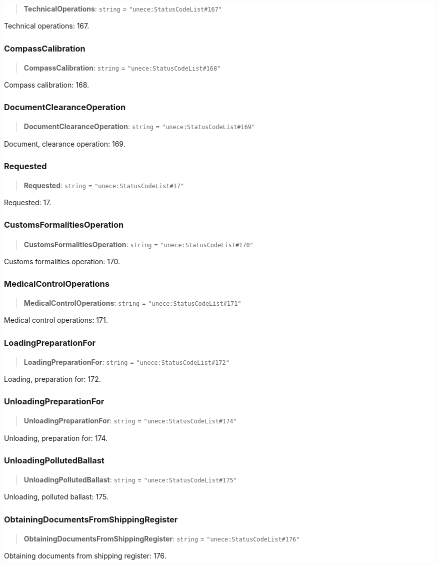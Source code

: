 > **TechnicalOperations**: `string` = `"unece:StatusCodeList#167"`

Technical operations: 167.

### CompassCalibration

> **CompassCalibration**: `string` = `"unece:StatusCodeList#168"`

Compass calibration: 168.

### DocumentClearanceOperation

> **DocumentClearanceOperation**: `string` = `"unece:StatusCodeList#169"`

Document, clearance operation: 169.

### Requested

> **Requested**: `string` = `"unece:StatusCodeList#17"`

Requested: 17.

### CustomsFormalitiesOperation

> **CustomsFormalitiesOperation**: `string` = `"unece:StatusCodeList#170"`

Customs formalities operation: 170.

### MedicalControlOperations

> **MedicalControlOperations**: `string` = `"unece:StatusCodeList#171"`

Medical control operations: 171.

### LoadingPreparationFor

> **LoadingPreparationFor**: `string` = `"unece:StatusCodeList#172"`

Loading, preparation for: 172.

### UnloadingPreparationFor

> **UnloadingPreparationFor**: `string` = `"unece:StatusCodeList#174"`

Unloading, preparation for: 174.

### UnloadingPollutedBallast

> **UnloadingPollutedBallast**: `string` = `"unece:StatusCodeList#175"`

Unloading, polluted ballast: 175.

### ObtainingDocumentsFromShippingRegister

> **ObtainingDocumentsFromShippingRegister**: `string` = `"unece:StatusCodeList#176"`

Obtaining documents from shipping register: 176.
